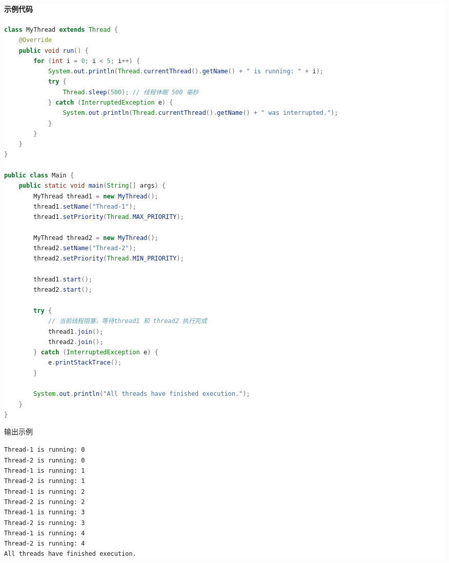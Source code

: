 #### 示例代码

```java
class MyThread extends Thread {
    @Override
    public void run() {
        for (int i = 0; i < 5; i++) {
            System.out.println(Thread.currentThread().getName() + " is running: " + i);
            try {
                Thread.sleep(500); // 线程休眠 500 毫秒
            } catch (InterruptedException e) {
                System.out.println(Thread.currentThread().getName() + " was interrupted.");
            }
        }
    }
}

public class Main {
    public static void main(String[] args) {
        MyThread thread1 = new MyThread();
        thread1.setName("Thread-1");
        thread1.setPriority(Thread.MAX_PRIORITY);

        MyThread thread2 = new MyThread();
        thread2.setName("Thread-2");
        thread2.setPriority(Thread.MIN_PRIORITY);

        thread1.start();
        thread2.start();

        try {
            // 当前线程阻塞，等待thread1 和 thread2 执行完成
            thread1.join();
            thread2.join();
        } catch (InterruptedException e) {
            e.printStackTrace();
        }

        System.out.println("All threads have finished execution.");
    }
}
```

输出示例

```text
Thread-1 is running: 0
Thread-2 is running: 0
Thread-1 is running: 1
Thread-2 is running: 1
Thread-1 is running: 2
Thread-2 is running: 2
Thread-1 is running: 3
Thread-2 is running: 3
Thread-1 is running: 4
Thread-2 is running: 4
All threads have finished execution.
```

